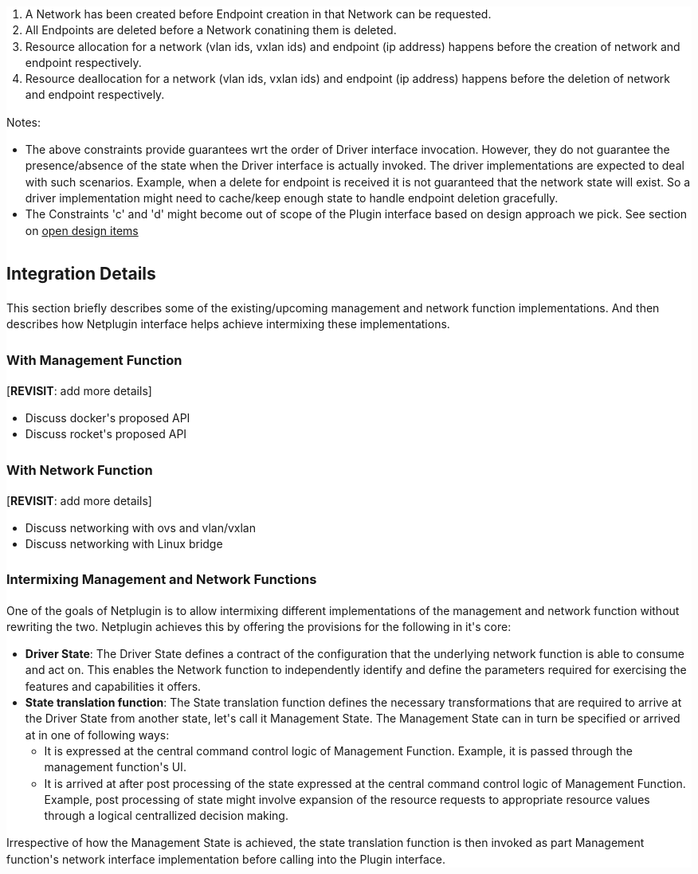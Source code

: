 1. A Network has been created before Endpoint creation in that Network can be requested.
2. All Endpoints are deleted before a Network conatining them is deleted.
3. Resource allocation for a network (vlan ids, vxlan ids) and endpoint (ip address) happens before the creation of network and endpoint respectively.
4. Resource deallocation for a network (vlan ids, vxlan ids) and endpoint (ip address) happens before the deletion of network and endpoint respectively.

Notes:
 - The above constraints provide guarantees wrt the order of Driver interface invocation. However, they do not guarantee the presence/absence of the state when the Driver interface is actually invoked. The driver implementations are expected to deal with such scenarios. Example, when a delete for endpoint is received it is not guaranteed that the network state will exist. So a driver implementation might need to cache/keep enough state to handle endpoint deletion gracefully.
 - The Constraints 'c' and 'd' might become out of scope of the Plugin interface based on design approach we pick. See section on [open design items](#open-items-and-ongoing-work>)

## Integration Details
This section briefly describes some of the existing/upcoming management and network function implementations. And then describes how Netplugin interface helps achieve intermixing these implementations.

### With Management Function
[<b>REVISIT</b>: add more details]
- Discuss docker's proposed API
- Discuss rocket's proposed API

### With Network Function
[<b>REVISIT</b>: add more details]
- Discuss networking with ovs and vlan/vxlan
- Discuss networking with Linux bridge

### Intermixing Management and Network Functions
One of the goals of Netplugin is to allow intermixing different implementations of the management and network function without rewriting the two. Netplugin achieves this by offering the provisions for the following in it's core:
- <b>Driver State</b>: The Driver State defines a contract of the configuration that the underlying network function is able to consume and act on. This enables the Network function to independently identify and define the parameters required for exercising the features and capabilities it offers.
- <b>State translation function</b>: The State translation function defines the necessary transformations that are required to arrive at the Driver State from another state, let's call it Management State. The Management State can in turn be specified or arrived at in one of following ways:
  - It is expressed at the central command control logic of Management Function. Example, it is passed through the management function's UI.
  - It is arrived at after post processing of the state expressed at the central command control logic of Management Function. Example, post processing of state might involve expansion of the resource requests to appropriate resource values through a logical centrallized  decision making.

Irrespective of how the Management State is achieved, the state translation function is then invoked as part Management function's network interface implementation before calling into the Plugin interface.
